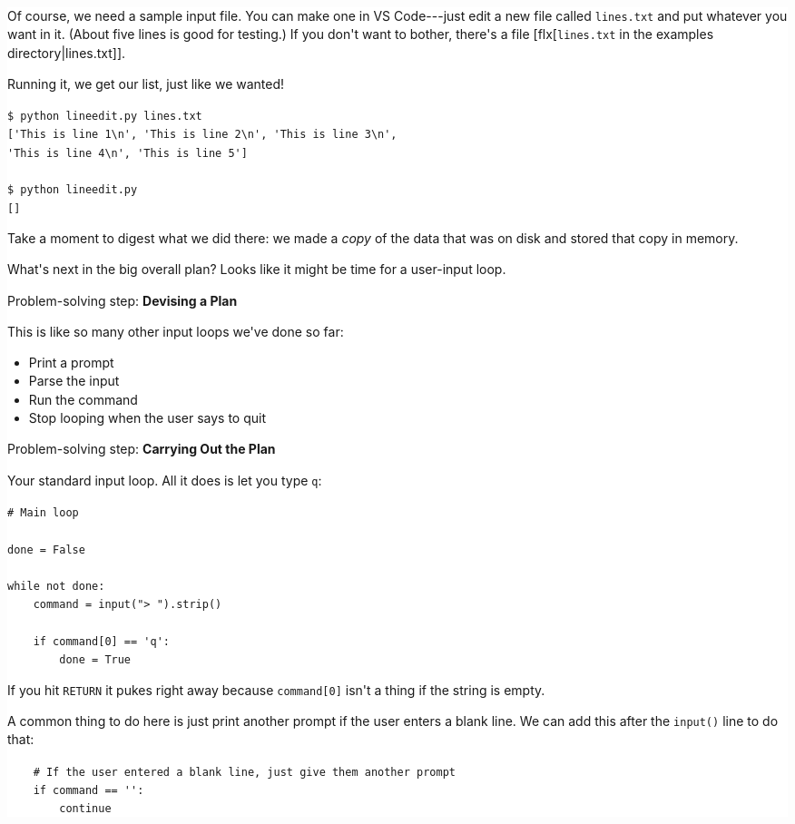 Of course, we need a sample input file. You can make one in VS
Code---just edit a new file called `lines.txt` and put whatever you want
in it. (About five lines is good for testing.) If you don't want to
bother, there's a file [flx[`lines.txt` in the examples
directory|lines.txt]].

Running it, we get our list, just like we wanted!

```
$ python lineedit.py lines.txt 
['This is line 1\n', 'This is line 2\n', 'This is line 3\n',
'This is line 4\n', 'This is line 5']

$ python lineedit.py
[]
```

Take a moment to digest what we did there: we made a _copy_ of the data
that was on disk and stored that copy in memory.

What's next in the big overall plan? Looks like it might be time for a
user-input loop.

Problem-solving step: **Devising a Plan**

This is like so many other input loops we've done so far:

* Print a prompt
* Parse the input
* Run the command
* Stop looping when the user says to quit

Problem-solving step: **Carrying Out the Plan**

Your standard input loop. All it does is let you type `q`:

``` {.py}
# Main loop

done = False

while not done:
    command = input("> ").strip()

    if command[0] == 'q':
        done = True
```

If you hit `RETURN` it pukes right away because `command[0]` isn't a
thing if the string is empty.

A common thing to do here is just print another prompt if the user
enters a blank line. We can add this after the `input()` line to do
that:

``` {.py}
    # If the user entered a blank line, just give them another prompt
    if command == '':
        continue
```

